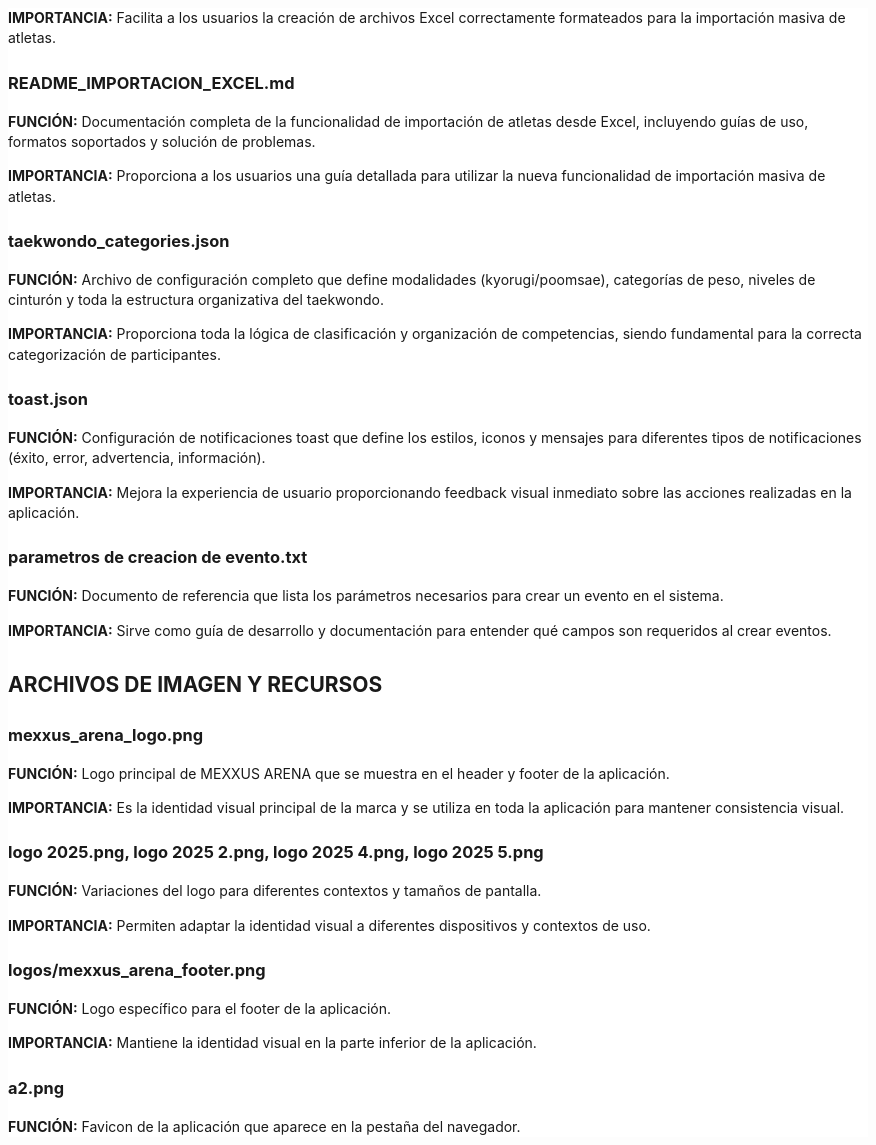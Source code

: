**IMPORTANCIA:** Facilita a los usuarios la creación de archivos Excel correctamente formateados para la importación masiva de atletas.

### README_IMPORTACION_EXCEL.md
**FUNCIÓN:** Documentación completa de la funcionalidad de importación de atletas desde Excel, incluyendo guías de uso, formatos soportados y solución de problemas.

**IMPORTANCIA:** Proporciona a los usuarios una guía detallada para utilizar la nueva funcionalidad de importación masiva de atletas.

### taekwondo_categories.json
**FUNCIÓN:** Archivo de configuración completo que define modalidades (kyorugi/poomsae), categorías de peso, niveles de cinturón y toda la estructura organizativa del taekwondo.

**IMPORTANCIA:** Proporciona toda la lógica de clasificación y organización de competencias, siendo fundamental para la correcta categorización de participantes.

### toast.json
**FUNCIÓN:** Configuración de notificaciones toast que define los estilos, iconos y mensajes para diferentes tipos de notificaciones (éxito, error, advertencia, información).

**IMPORTANCIA:** Mejora la experiencia de usuario proporcionando feedback visual inmediato sobre las acciones realizadas en la aplicación.

### parametros de creacion de evento.txt
**FUNCIÓN:** Documento de referencia que lista los parámetros necesarios para crear un evento en el sistema.

**IMPORTANCIA:** Sirve como guía de desarrollo y documentación para entender qué campos son requeridos al crear eventos.

## ARCHIVOS DE IMAGEN Y RECURSOS

### mexxus_arena_logo.png
**FUNCIÓN:** Logo principal de MEXXUS ARENA que se muestra en el header y footer de la aplicación.

**IMPORTANCIA:** Es la identidad visual principal de la marca y se utiliza en toda la aplicación para mantener consistencia visual.

### logo 2025.png, logo 2025 2.png, logo 2025 4.png, logo 2025 5.png
**FUNCIÓN:** Variaciones del logo para diferentes contextos y tamaños de pantalla.

**IMPORTANCIA:** Permiten adaptar la identidad visual a diferentes dispositivos y contextos de uso.

### logos/mexxus_arena_footer.png
**FUNCIÓN:** Logo específico para el footer de la aplicación.

**IMPORTANCIA:** Mantiene la identidad visual en la parte inferior de la aplicación.

### a2.png
**FUNCIÓN:** Favicon de la aplicación que aparece en la pestaña del navegador.
